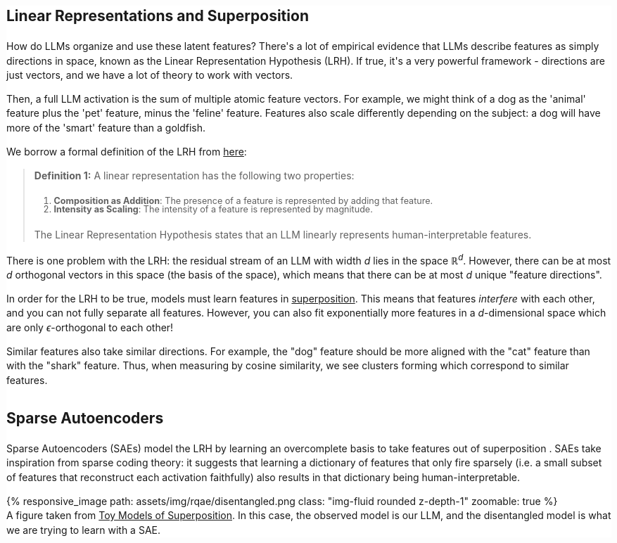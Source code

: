 ## Linear Representations and Superposition

How do LLMs organize and use these latent features? There's a lot of empirical evidence that LLMs describe features as simply directions in space, known as the Linear Representation Hypothesis (LRH). If true, it's a very powerful framework - directions are just vectors, and we have a lot of theory to work with vectors.

Then, a full LLM activation is the sum of multiple atomic feature vectors. For example, we might think of a dog as the 'animal' feature plus the 'pet' feature, minus the 'feline' feature. Features also scale differently depending on the subject: a dog will have more of the 'smart' feature than a goldfish.

We borrow a formal definition of the LRH from [here](https://transformer-circuits.pub/2024/july-update/index.html#linear-representations-mathematical):
<blockquote>
<b>Definition 1:</b> A linear representation has the following two properties:

<ol style="line-height: 1em; font-size: 0.9em; margin: 1.5em 0.5em;">
  <li><b>Composition as Addition</b>: The presence of a feature is represented by adding that feature.</li>
  <li><b>Intensity as Scaling</b>: The intensity of a feature is represented by magnitude.</li>
</ol>

The Linear Representation Hypothesis states that an LLM linearly represents human-interpretable features.
</blockquote>

There is one problem with the LRH: the residual stream of an LLM with width $d$ lies in the space $\mathbb{R}^d$. However, there can be at most $d$ orthogonal vectors in this space (the basis of the space), which means that there can be at most $d$ unique "feature directions".

In order for the LRH to be true, models must learn features in [superposition](https://transformer-circuits.pub/2022/toy_model/index.html). This means that features *interfere* with each other, and you can not fully separate all features. However, you can also fit exponentially more features in a $d$-dimensional space which are only $\epsilon$-orthogonal to each other!

Similar features also take similar directions. For example, the "dog" feature should be more aligned with the "cat" feature than with the "shark" feature. Thus, when measuring by cosine similarity, we see clusters forming which correspond to similar features.

## Sparse Autoencoders

Sparse Autoencoders (SAEs) model the LRH by learning an overcomplete basis to take features out of superposition <d-cite key="sae" />. SAEs take inspiration from sparse coding theory<d-cite key="yima" />: it suggests that learning a dictionary of features that only fire sparsely (i.e. a small subset of features that reconstruct each activation faithfully) also results in that dictionary being human-interpretable.

<div class="row pt-3">
    <div class="col-sm mt-3 mt-md-0 text-center">
        {% responsive_image path: assets/img/rqae/disentangled.png class: "img-fluid rounded z-depth-1" zoomable: true %}
    </div>
</div>
<div class="caption">
    A figure taken from <a href="https://transformer-circuits.pub/2022/toy_model/index.html">Toy Models of Superposition</a>. In this case, the observed model is our LLM, and the disentangled model is what we are trying to learn with a SAE.
</div>
